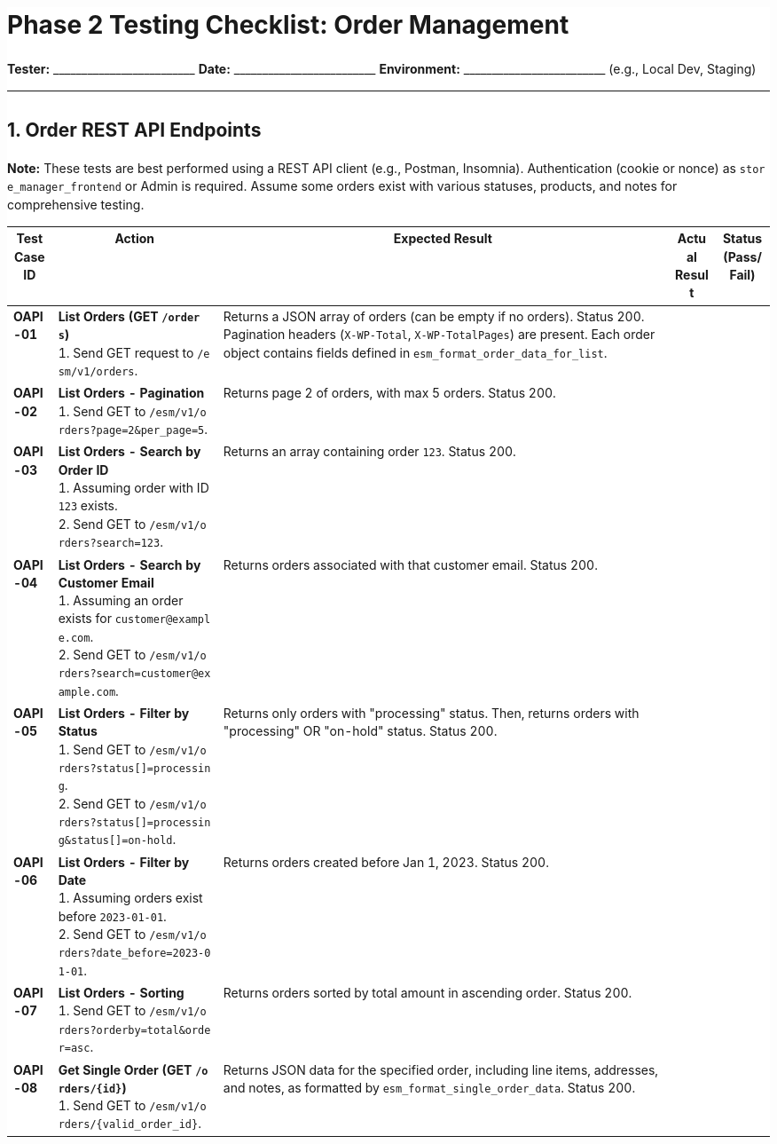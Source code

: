 # Phase 2 Testing Checklist: Order Management

**Tester:** _________________________
**Date:** _________________________
**Environment:** _________________________ (e.g., Local Dev, Staging)

---

## 1. Order REST API Endpoints

**Note:** These tests are best performed using a REST API client (e.g., Postman, Insomnia). Authentication (cookie or nonce) as `store_manager_frontend` or Admin is required. Assume some orders exist with various statuses, products, and notes for comprehensive testing.

| Test Case ID | Action                                                                                                                                                                                             | Expected Result                                                                                                                                                                                                                                                           | Actual Result | Status (Pass/Fail) |
|--------------|----------------------------------------------------------------------------------------------------------------------------------------------------------------------------------------------------|---------------------------------------------------------------------------------------------------------------------------------------------------------------------------------------------------------------------------------------------------------------------------|---------------|--------------------|
| **OAPI-01**  | **List Orders (GET `/orders`)** <br> 1. Send GET request to `/esm/v1/orders`.                                                                                                                       | Returns a JSON array of orders (can be empty if no orders). Status 200. Pagination headers (`X-WP-Total`, `X-WP-TotalPages`) are present. Each order object contains fields defined in `esm_format_order_data_for_list`.                                                       |               |                    |
| **OAPI-02**  | **List Orders - Pagination** <br> 1. Send GET to `/esm/v1/orders?page=2&per_page=5`.                                                                                                                | Returns page 2 of orders, with max 5 orders. Status 200.                                                                                                                                                                                                                    |               |                    |
| **OAPI-03**  | **List Orders - Search by Order ID** <br> 1. Assuming order with ID `123` exists. <br> 2. Send GET to `/esm/v1/orders?search=123`.                                                                  | Returns an array containing order `123`. Status 200.                                                                                                                                                                                                                      |               |                    |
| **OAPI-04**  | **List Orders - Search by Customer Email** <br> 1. Assuming an order exists for `customer@example.com`. <br> 2. Send GET to `/esm/v1/orders?search=customer@example.com`.                         | Returns orders associated with that customer email. Status 200.                                                                                                                                                                                                           |               |                    |
| **OAPI-05**  | **List Orders - Filter by Status** <br> 1. Send GET to `/esm/v1/orders?status[]=processing`. <br> 2. Send GET to `/esm/v1/orders?status[]=processing&status[]=on-hold`.                              | Returns only orders with "processing" status. Then, returns orders with "processing" OR "on-hold" status. Status 200.                                                                                                                                                |               |                    |
| **OAPI-06**  | **List Orders - Filter by Date** <br> 1. Assuming orders exist before `2023-01-01`. <br> 2. Send GET to `/esm/v1/orders?date_before=2023-01-01`.                                                    | Returns orders created before Jan 1, 2023. Status 200.                                                                                                                                                                                                                    |               |                    |
| **OAPI-07**  | **List Orders - Sorting** <br> 1. Send GET to `/esm/v1/orders?orderby=total&order=asc`.                                                                                                             | Returns orders sorted by total amount in ascending order. Status 200.                                                                                                                                                                                                     |               |                    |
| **OAPI-08**  | **Get Single Order (GET `/orders/{id}`)** <br> 1. Send GET to `/esm/v1/orders/{valid_order_id}`.                                                                                                    | Returns JSON data for the specified order, including line items, addresses, and notes, as formatted by `esm_format_single_order_data`. Status 200.                                                                                                              |               |                    |